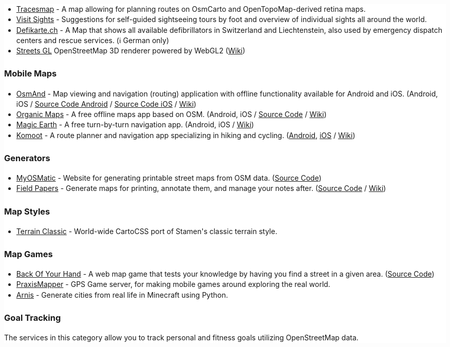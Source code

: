 * [Tracesmap](https://tracesmap.com/) - A map allowing for planning routes on OsmCarto and OpenTopoMap-derived retina maps.
* [Visit Sights](https://visitsights.com/) - Suggestions for self-guided sightseeing tours by foot and overview of individual sights all around the world.
* [Defikarte.ch](https://www.defikarte.ch) - A Map that shows all available defibrillators in Switzerland and Liechtenstein, also used by emergency dispatch centers and rescue services. (ℹ️ German only)
* [Streets GL](https://github.com/StrandedKitty/streets-gl) OpenStreetMap 3D renderer powered by WebGL2 ([Wiki](https://wiki.openstreetmap.org/wiki/Streets_GL))

### Mobile Maps

* [OsmAnd](https://osmand.net) - Map viewing and navigation (routing) application with offline functionality available for Android and iOS. (Android, iOS / [Source Code Android](https://github.com/osmandapp/OsmAnd) / [Source Code iOS](https://github.com/osmandapp/OsmAnd-iOS) / [Wiki](https://wiki.openstreetmap.org/wiki/OsmAnd))
* [Organic Maps](https://organicmaps.app/) - A free offline maps app based on OSM. (Android, iOS / [Source Code](https://github.com/organicmaps/organicmaps) / [Wiki](https://wiki.openstreetmap.org/wiki/Organic_Maps))
* [Magic Earth](https://www.magicearth.com/) - A free turn-by-turn navigation app. (Android, iOS / [Wiki](https://wiki.openstreetmap.org/wiki/Magic_Earth))
* [Komoot](https://www.komoot.com/) - A route planner and navigation app specializing in hiking and cycling. ([Android](https://market.android.com/details?id=de.komoot.android), [iOS](https://itunes.apple.com/de/app/id447374873?mt=8) / [Wiki](https://wiki.openstreetmap.org/wiki/Komoot))

### Generators

* [MyOSMatic](https://print.get-map.org/new/) - Website for generating printable street maps from OSM data. ([Source Code](https://github.com/hholzgra/maposmatic/))
* [Field Papers](http://fieldpapers.org/) - Generate maps for printing, annotate them, and manage your notes after. ([Source Code](https://github.com/fieldpapers/fieldpapers) / [Wiki](https://wiki.openstreetmap.org/wiki/Field_Papers))

### Map Styles

* [Terrain Classic](https://github.com/stamen/terrain-classic) - World-wide CartoCSS port of Stamen's classic terrain style.

### Map Games

* [Back Of Your Hand](https://backofyourhand.com/) - A web map game that tests your knowledge by having you find a street in a given area. ([Source Code](https://github.com/adam-lynch/back-of-your-hand))
* [PraxisMapper](https://github.com/drakewill-CRL/PraxisMapper) - GPS Game server, for making mobile games around exploring the real world.
* [Arnis](https://github.com/louis-e/arnis) - Generate cities from real life in Minecraft using Python.

### Goal Tracking

The services in this category allow you to track personal and fitness goals utilizing OpenStreetMap data.
